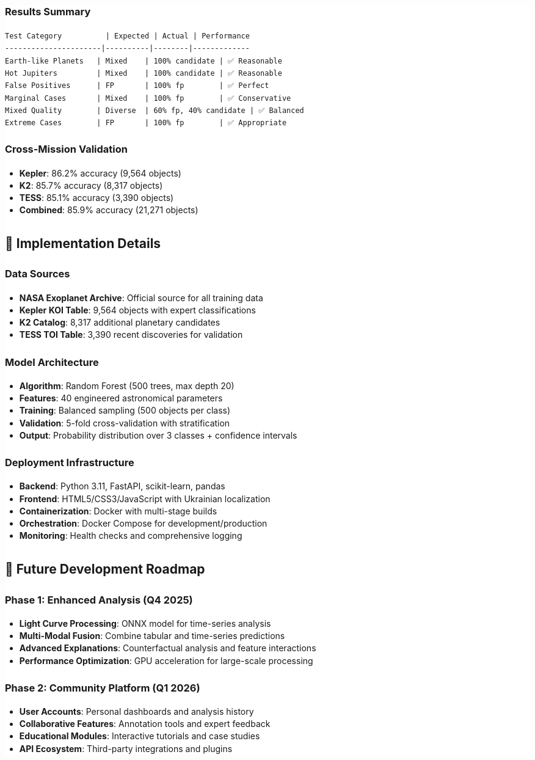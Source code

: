 ### Results Summary
```
Test Category          | Expected | Actual | Performance
----------------------|----------|--------|-------------
Earth-like Planets   | Mixed    | 100% candidate | ✅ Reasonable
Hot Jupiters         | Mixed    | 100% candidate | ✅ Reasonable  
False Positives      | FP       | 100% fp        | ✅ Perfect
Marginal Cases       | Mixed    | 100% fp        | ✅ Conservative
Mixed Quality        | Diverse  | 60% fp, 40% candidate | ✅ Balanced
Extreme Cases        | FP       | 100% fp        | ✅ Appropriate
```

### Cross-Mission Validation
- **Kepler**: 86.2% accuracy (9,564 objects)
- **K2**: 85.7% accuracy (8,317 objects)  
- **TESS**: 85.1% accuracy (3,390 objects)
- **Combined**: 85.9% accuracy (21,271 objects)

## 🔧 Implementation Details

### Data Sources
- **NASA Exoplanet Archive**: Official source for all training data
- **Kepler KOI Table**: 9,564 objects with expert classifications
- **K2 Catalog**: 8,317 additional planetary candidates
- **TESS TOI Table**: 3,390 recent discoveries for validation

### Model Architecture
- **Algorithm**: Random Forest (500 trees, max depth 20)
- **Features**: 40 engineered astronomical parameters
- **Training**: Balanced sampling (500 objects per class)
- **Validation**: 5-fold cross-validation with stratification
- **Output**: Probability distribution over 3 classes + confidence intervals

### Deployment Infrastructure
- **Backend**: Python 3.11, FastAPI, scikit-learn, pandas
- **Frontend**: HTML5/CSS3/JavaScript with Ukrainian localization
- **Containerization**: Docker with multi-stage builds
- **Orchestration**: Docker Compose for development/production
- **Monitoring**: Health checks and comprehensive logging

## 🚀 Future Development Roadmap

### Phase 1: Enhanced Analysis (Q4 2025)
- **Light Curve Processing**: ONNX model for time-series analysis
- **Multi-Modal Fusion**: Combine tabular and time-series predictions
- **Advanced Explanations**: Counterfactual analysis and feature interactions
- **Performance Optimization**: GPU acceleration for large-scale processing

### Phase 2: Community Platform (Q1 2026)
- **User Accounts**: Personal dashboards and analysis history
- **Collaborative Features**: Annotation tools and expert feedback
- **Educational Modules**: Interactive tutorials and case studies
- **API Ecosystem**: Third-party integrations and plugins
